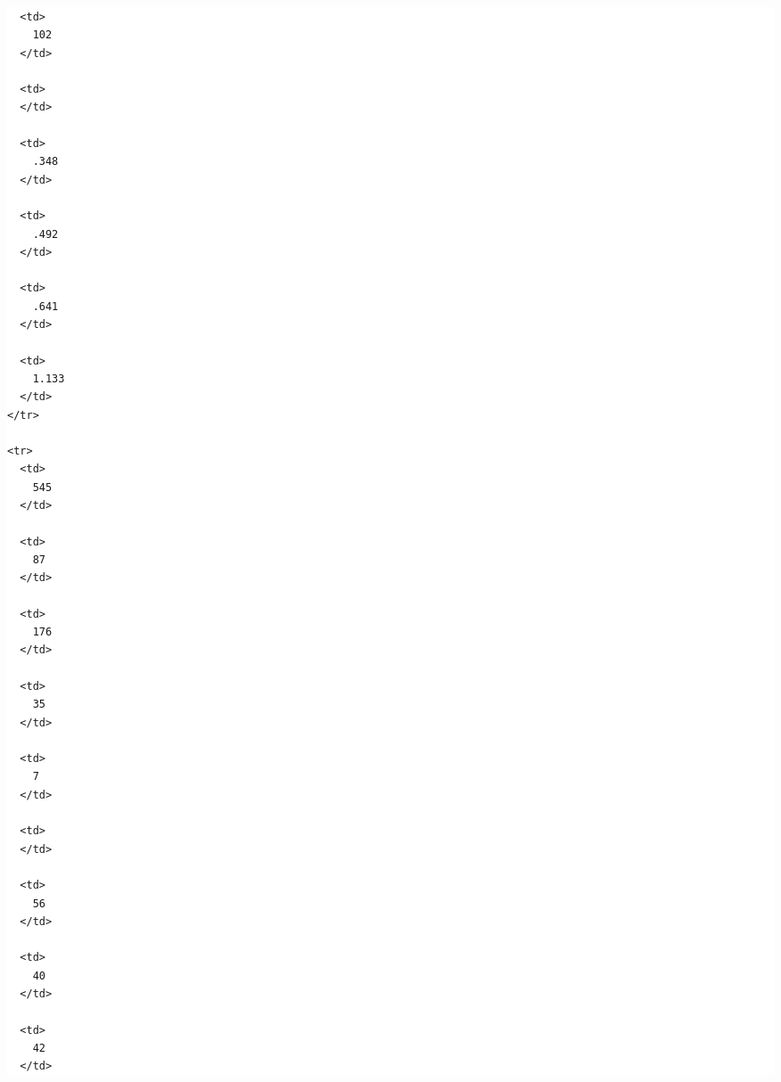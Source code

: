       <td>
        102
      </td>

      <td>
      </td>

      <td>
        .348
      </td>

      <td>
        .492
      </td>

      <td>
        .641
      </td>

      <td>
        1.133
      </td>
    </tr>

    <tr>
      <td>
        545
      </td>

      <td>
        87
      </td>

      <td>
        176
      </td>

      <td>
        35
      </td>

      <td>
        7
      </td>

      <td>
      </td>

      <td>
        56
      </td>

      <td>
        40
      </td>

      <td>
        42
      </td>
